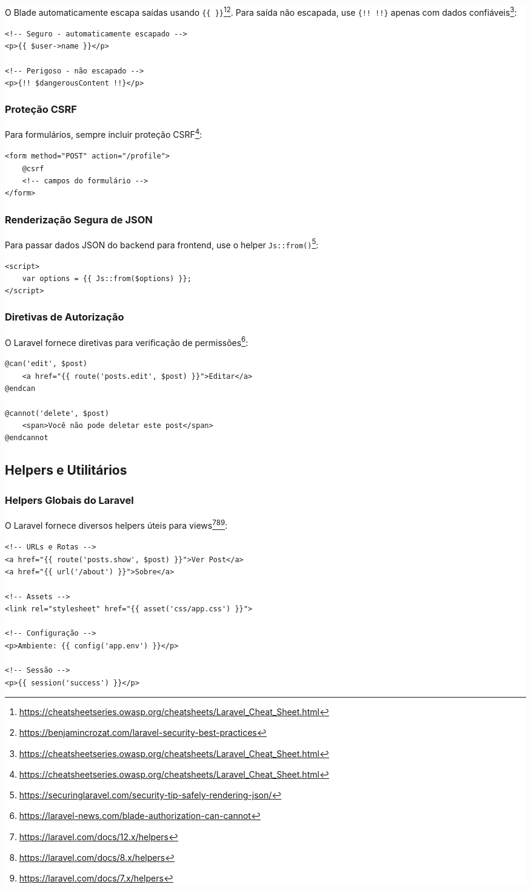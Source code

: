 O Blade automaticamente escapa saídas usando `{{ }}`[^31][^32]. Para saída não escapada, use `{!! !!}` apenas com dados confiáveis[^31]:

```blade
<!-- Seguro - automaticamente escapado -->
<p>{{ $user->name }}</p>

<!-- Perigoso - não escapado -->
<p>{!! $dangerousContent !!}</p>
```


### Proteção CSRF

Para formulários, sempre incluir proteção CSRF[^31]:

```blade
<form method="POST" action="/profile">
    @csrf
    <!-- campos do formulário -->
</form>
```


### Renderização Segura de JSON

Para passar dados JSON do backend para frontend, use o helper `Js::from()`[^33]:

```blade
<script>
    var options = {{ Js::from($options) }};
</script>
```


### Diretivas de Autorização

O Laravel fornece diretivas para verificação de permissões[^34]:

```blade
@can('edit', $post)
    <a href="{{ route('posts.edit', $post) }}">Editar</a>
@endcan

@cannot('delete', $post)
    <span>Você não pode deletar este post</span>
@endcannot
```


## Helpers e Utilitários

### Helpers Globais do Laravel

O Laravel fornece diversos helpers úteis para views[^35][^36][^37]:

```blade
<!-- URLs e Rotas -->
<a href="{{ route('posts.show', $post) }}">Ver Post</a>
<a href="{{ url('/about') }}">Sobre</a>

<!-- Assets -->
<link rel="stylesheet" href="{{ asset('css/app.css') }}">

<!-- Configuração -->
<p>Ambiente: {{ config('app.env') }}</p>

<!-- Sessão -->
<p>{{ session('success') }}</p>

```

[^1]: https://www.tutorialspoint.com/laravel/laravel_views.htm
[^2]: https://laravel.com/docs/12.x/views
[^3]: https://laravel.com/docs/12.x/blade
[^4]: https://kinsta.com/blog/laravel-blade/
[^5]: https://laravel.com/docs/5.1/blade
[^6]: https://laravel.com/docs/5.0/views
[^7]: https://www.w3schools.in/laravel/views
[^8]: https://www.inmotionhosting.com/support/edu/laravel/laravel-blade-basics/
[^9]: https://www.youtube.com/watch?v=_KrbB3mMi6M
[^10]: https://www.geeksforgeeks.org/php/laravel-view-basics/
[^11]: https://laravel.com/docs/5.2/views
[^12]: https://laravel.com/docs/5.5/blade
[^13]: https://laravel.com/docs/5.0/templates
[^14]: https://pt.stackoverflow.com/questions/180634/qual-a-diferença-entre-yield-e-include-no-laravel
[^15]: https://ashallendesign.co.uk/blog/boost-your-laravel-templates-with-custom-blade-directives
[^16]: https://stackoverflow.com/questions/21753954/how-to-include-a-sub-view-in-blade-templates
[^17]: https://laraveldaily.com/post/laravel-blade-include-three-additional-helpers
[^18]: https://dev.to/jump24/laravel-blade-components-3hbh
[^19]: https://wpwebinfotech.com/blog/laravel-blade-components/
[^20]: https://www.youtube.com/watch?v=kfvLppwhmgQ
[^21]: https://bagisto.com/en/how-to-create-view-composer-in-laravel/
[^22]: https://dev.to/jilcimar/o-que-e-view-composer-n10
[^23]: https://backpackforlaravel.com/articles/tutorials/laravel-custom-blade-directives-for-your-views
[^24]: https://dev.to/koossaayy/create-custom-blade-directives-in-laravel-bn5
[^25]: https://stackoverflow.com/questions/75588166/laravel-view-caching-doesnt-work-as-expected
[^26]: https://tinkerwell.app/blog/laravel-caches-and-all-ways-to-clear-them
[^27]: https://stackoverflow.com/questions/30673129/laravel-blades-performance
[^28]: https://www.honeybadger.io/blog/caching-in-laravel/
[^29]: https://kinsta.com/blog/laravel-caching/
[^30]: https://laravel-news.com/laravel-optimization-except
[^31]: https://cheatsheetseries.owasp.org/cheatsheets/Laravel_Cheat_Sheet.html
[^32]: https://benjamincrozat.com/laravel-security-best-practices
[^33]: https://securinglaravel.com/security-tip-safely-rendering-json/
[^34]: https://laravel-news.com/blade-authorization-can-cannot
[^35]: https://laravel.com/docs/12.x/helpers
[^36]: https://laravel.com/docs/8.x/helpers
[^37]: https://laravel.com/docs/7.x/helpers
[^38]: https://laravel-news.com/creating-helpers
[^39]: https://www.youtube.com/watch?v=4ULNx-c3jTc
[^40]: https://stackoverflow.com/questions/56277769/how-to-implement-laravel-search-system-in-the-blade-view
[^41]: https://dev.to/icornea/laravel-blade-template-engine-a-beginners-guide-54bi
[^42]: https://laravel-news.com/view-search-paths
[^43]: https://stackoverflow.com/questions/74305467/location-for-laravel-blade-views
[^44]: https://laravel.com/docs/4.2/responses
[^45]: https://www.fastcomet.com/tutorials/laravel/views
[^46]: https://statamic.dev/blade
[^47]: https://www.devmedia.com.br/blade-engine-utilizando-templates-no-laravel/36749
[^48]: https://www.youtube.com/watch?v=_VDiNlT3FOA
[^49]: https://www.youtube.com/watch?v=3UhgEsLxmG8
[^50]: https://github.com/monospice/laravel-view-composers
[^51]: https://www.youtube.com/watch?v=U33PvZxP3A8
[^52]: https://www.youtube.com/watch?v=PY3ShKCm6CU
[^53]: https://spatie.be/docs/laravel-permission/v6/basic-usage/blade-directives
[^54]: https://livewire.laravel.com/docs/components
[^55]: https://github.com/appstract/laravel-blade-directives
[^56]: https://stackoverflow.com/questions/34710626/php-laravel-use-helper-class-in-all-views
[^57]: https://laravel-docs-pt-br.readthedocs.io/en/stable/templates/
[^58]: https://www.laraveltemplates.com
[^59]: https://www.creative-tim.com/templates/laravel-free
[^60]: https://laracasts.com/discuss/channels/laravel/laravel-blade-at-include-vs-at-extends
[^61]: https://themeselection.com/item/category/laravel-admin-templates/
[^62]: https://www.youtube.com/watch?v=Np07WAxtHNA
[^63]: https://github.com/rappasoft/laravel-helpers
[^64]: https://www.reddit.com/r/PHPhelp/comments/1hzvhft/laravel_blade_is_too_slow_for_my_needs/
[^65]: https://stackoverflow.com/questions/74708291/is-it-safe-to-offer-php-laravel-blade-as-a-template-solution-for-public-input
[^66]: https://laravel.com/docs/12.x/cache
[^67]: https://www.iflair.com/blade-template-optimization-for-laravel-developers/
[^68]: https://www.youtube.com/watch?v=USrr18F3qUk
[^69]: https://saasykit.com/blog/12-top-security-best-practices-for-your-laravel-application
[^70]: https://laracasts.com/discuss/channels/laravel/slow-view-rendering-when-using-blade-components
[^71]: https://laracasts.com/discuss/channels/laravel/caching-parts-of-view
[^72]: https://ppl-ai-code-interpreter-files.s3.amazonaws.com/web/direct-files/74bb65607497993e3d39af4bf16ee562/f8050021-fe46-4a5b-b44d-bda33be41957/d9983372.json